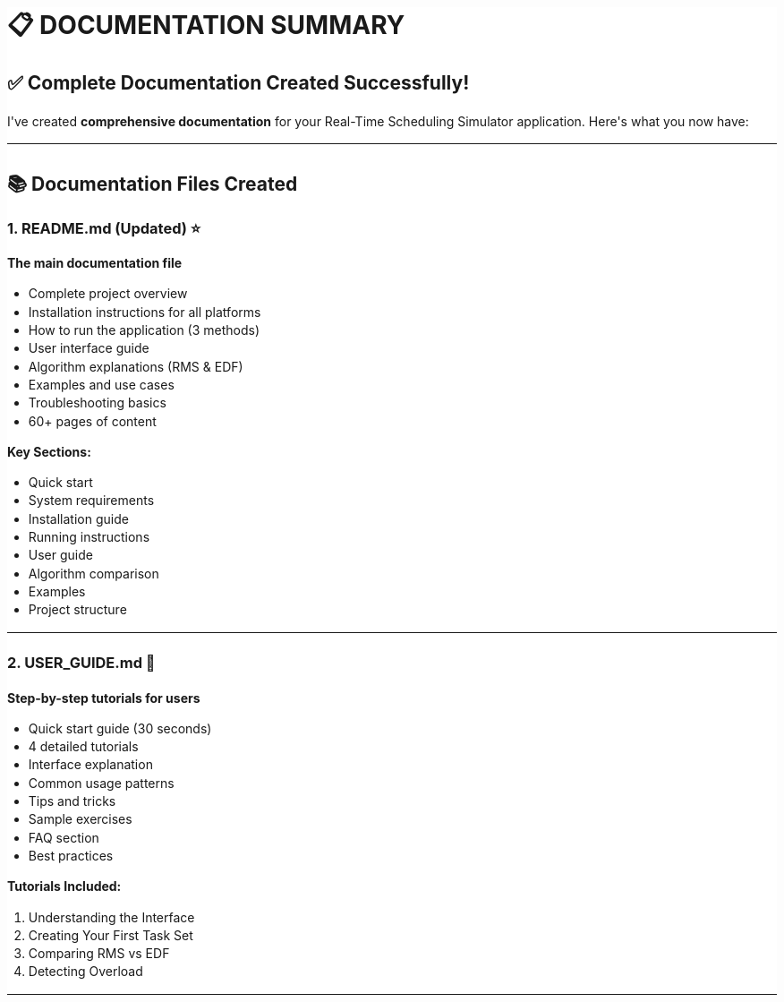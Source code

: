 # 📋 DOCUMENTATION SUMMARY

## ✅ Complete Documentation Created Successfully!

I've created **comprehensive documentation** for your Real-Time Scheduling Simulator application. Here's what you now have:

---

## 📚 Documentation Files Created

### 1. **README.md** (Updated) ⭐
**The main documentation file**
- Complete project overview
- Installation instructions for all platforms
- How to run the application (3 methods)
- User interface guide
- Algorithm explanations (RMS & EDF)
- Examples and use cases
- Troubleshooting basics
- 60+ pages of content

**Key Sections:**
- Quick start
- System requirements
- Installation guide
- Running instructions
- User guide
- Algorithm comparison
- Examples
- Project structure

---

### 2. **USER_GUIDE.md** 📖
**Step-by-step tutorials for users**
- Quick start guide (30 seconds)
- 4 detailed tutorials
- Interface explanation
- Common usage patterns
- Tips and tricks
- Sample exercises
- FAQ section
- Best practices

**Tutorials Included:**
1. Understanding the Interface
2. Creating Your First Task Set
3. Comparing RMS vs EDF
4. Detecting Overload

---